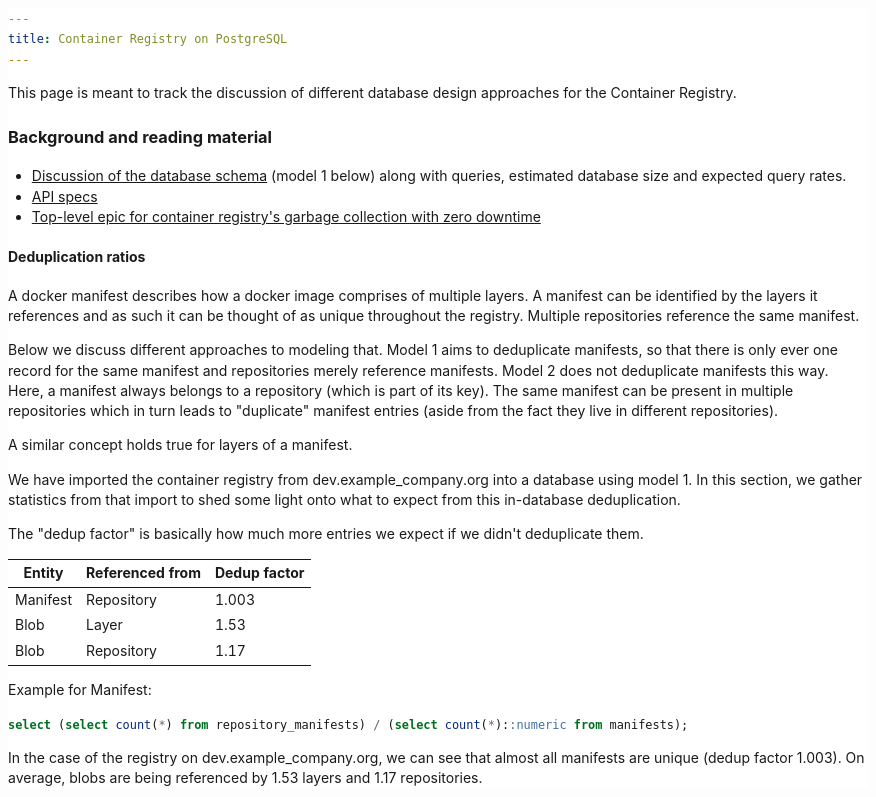 ```yaml
---
title: Container Registry on PostgreSQL
---
```


This page is meant to track the discussion of different database design approaches for the Container Registry.

### Background and reading material

* [Discussion of the database schema](https://example_company.com/example_company-org/container-registry/-/merge_requests/269) (model 1 below) along with queries, estimated database size and expected query rates.
* [API specs](https://example_company.com/example_company-org/container-registry/-/blob/master/docs/spec/api.md)
* [Top-level epic for container registry's garbage collection with zero downtime](https://example_company.com/groups/example_company-org/-/epics/2313)

#### Deduplication ratios

A docker manifest describes how a docker image comprises of multiple layers. A manifest can be identified by the layers it references and as such it can be thought of as unique throughout the registry. Multiple repositories reference the same manifest.

Below we discuss different approaches to modeling that. Model 1 aims to deduplicate manifests, so that there is only ever one record for the same manifest and repositories merely reference manifests. Model 2 does not deduplicate manifests this way. Here, a manifest always belongs to a repository (which is part of its key). The same manifest can be present in multiple repositories which in turn leads to "duplicate" manifest entries (aside from the fact they live in different repositories).

A similar concept holds true for layers of a manifest.

We have imported the container registry from dev.example_company.org into a database using model 1. In this section, we gather statistics from that import to shed some light onto what to expect from this in-database deduplication.

The "dedup factor" is basically how much more entries we expect if we didn't deduplicate them.

| Entity   | Referenced from | Dedup factor |
| -------- | --------------- | ------------ |
| Manifest | Repository      | 1.003        |
| Blob     | Layer           | 1.53         |
| Blob     | Repository      | 1.17         |

Example for Manifest:

```sql
select (select count(*) from repository_manifests) / (select count(*)::numeric from manifests);
```

In the case of the registry on dev.example_company.org, we can see that almost all manifests are unique (dedup factor 1.003). On average, blobs are being referenced by 1.53 layers and 1.17 repositories.
